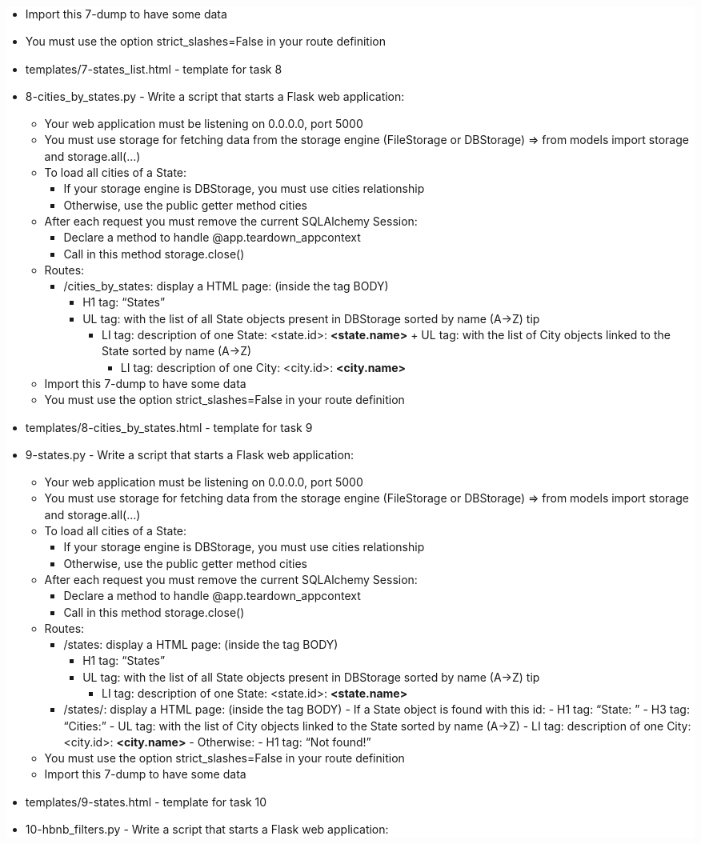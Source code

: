   - Import this 7-dump to have some data
  - You must use the option strict_slashes=False in your route definition

- templates/7-states_list.html - template for task 8

- 8-cities_by_states.py - Write a script that starts a Flask web application:

  - Your web application must be listening on 0.0.0.0, port 5000
  - You must use storage for fetching data from the storage engine (FileStorage or DBStorage) => from models import storage and storage.all(...)
  - To load all cities of a State:
    - If your storage engine is DBStorage, you must use cities relationship
    - Otherwise, use the public getter method cities
  - After each request you must remove the current SQLAlchemy Session:
    - Declare a method to handle @app.teardown_appcontext
    - Call in this method storage.close()
  - Routes:
    - /cities_by_states: display a HTML page: (inside the tag BODY)
      - H1 tag: “States”
      - UL tag: with the list of all State objects present in DBStorage sorted by name (A->Z) tip
        - LI tag: description of one State: <state.id>: <B><state.name></B> + UL tag: with the list of City objects linked to the State sorted by name (A->Z)
          - LI tag: description of one City: <city.id>: <B><city.name></B>
  - Import this 7-dump to have some data
  - You must use the option strict_slashes=False in your route definition

- templates/8-cities_by_states.html - template for task 9

- 9-states.py - Write a script that starts a Flask web application:

  - Your web application must be listening on 0.0.0.0, port 5000
  - You must use storage for fetching data from the storage engine (FileStorage or DBStorage) => from models import storage and storage.all(...)
  - To load all cities of a State:
    - If your storage engine is DBStorage, you must use cities relationship
    - Otherwise, use the public getter method cities
  - After each request you must remove the current SQLAlchemy Session:
    - Declare a method to handle @app.teardown_appcontext
    - Call in this method storage.close()
  - Routes:
    - /states: display a HTML page: (inside the tag BODY)
      - H1 tag: “States”
      - UL tag: with the list of all State objects present in DBStorage sorted by name (A->Z) tip
        - LI tag: description of one State: <state.id>: <B><state.name></B>
    - /states/<id>: display a HTML page: (inside the tag BODY) - If a State object is found with this id: - H1 tag: “State: ” - H3 tag: “Cities:” - UL tag: with the list of City objects linked to the State sorted by name (A->Z) - LI tag: description of one City: <city.id>: <B><city.name></B> - Otherwise: - H1 tag: “Not found!”
  - You must use the option strict_slashes=False in your route definition
  - Import this 7-dump to have some data

- templates/9-states.html - template for task 10

- 10-hbnb_filters.py - Write a script that starts a Flask web application:
